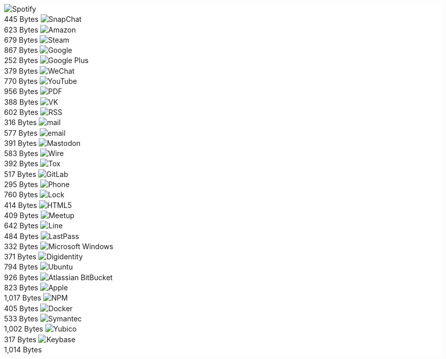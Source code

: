 <td><img src="https://edent.github.io/SuperTinyIcons/tiny/spotify.svg" width="125" title="Spotify" /><br>445 Bytes</td>
<td><img src="https://edent.github.io/SuperTinyIcons/tiny/snapchat.svg" width="125" title="SnapChat" /><br>623 Bytes</td>
<td><img src="https://edent.github.io/SuperTinyIcons/tiny/amazon.svg" width="125" title="Amazon" /><br>679 Bytes</td>
</tr>
<tr>
<td><img src="https://edent.github.io/SuperTinyIcons/tiny/steam.svg" width="125" title="Steam" /><br>867 Bytes</td>
<td><img src="https://edent.github.io/SuperTinyIcons/tiny/google.svg" width="125" title="Google" /><br>252 Bytes</td>
<td><img src="https://edent.github.io/SuperTinyIcons/tiny/google_plus.svg" width="125" title="Google Plus" /><br>379 Bytes</td>
<td><img src="https://edent.github.io/SuperTinyIcons/tiny/wechat.svg" width="125" title="WeChat" /><br>770 Bytes</td>
<td><img src="https://edent.github.io/SuperTinyIcons/tiny/youtube.svg" width="125" title="YouTube" /><br>956 Bytes</td>
<td><img src="https://edent.github.io/SuperTinyIcons/tiny/pdf.svg" width="125" title="PDF" /><br>388 Bytes</td>
</tr>
<tr>
<td><img src="https://edent.github.io/SuperTinyIcons/tiny/vk.svg" width="125" title="VK" /><br>602 Bytes</td>
<td><img src="https://edent.github.io/SuperTinyIcons/tiny/rss.svg" width="125" title="RSS" /><br>316 Bytes</td>
<td><img src="https://edent.github.io/SuperTinyIcons/tiny/mail.svg" width="125" title="mail" /><br>577 Bytes</td>
<td><img src="https://edent.github.io/SuperTinyIcons/tiny/email.svg" width="125" title="email" /><br>391 Bytes</td>
<td><img src="https://edent.github.io/SuperTinyIcons/tiny/mastodon.svg" width="125" title="Mastodon" /><br>583 Bytes</td>
<td><img src="https://edent.github.io/SuperTinyIcons/tiny/wire.svg" width="125" title="Wire" /><br>392 Bytes</td>
</tr>
<tr>
<td><img src="https://edent.github.io/SuperTinyIcons/tiny/tox.svg" width="125" title="Tox" /><br>517 Bytes</td>
<td><img src="https://edent.github.io/SuperTinyIcons/tiny/gitlab.svg" width="125" title="GitLab" /><br>295 Bytes</td>
<td><img src="https://edent.github.io/SuperTinyIcons/tiny/phone.svg" width="125" title="Phone" /><br>760 Bytes</td>
<td><img src="https://edent.github.io/SuperTinyIcons/tiny/lock.svg" width="125" title="Lock" /><br>414 Bytes</td>
<td><img src="https://edent.github.io/SuperTinyIcons/tiny/html5.svg" width="125" title="HTML5" /><br>409 Bytes</td>
<td><img src="https://edent.github.io/SuperTinyIcons/tiny/meetup.svg" width="125" title="Meetup" /><br>642 Bytes</td>
</tr>
<tr>
<td><img src="https://edent.github.io/SuperTinyIcons/tiny/line.svg" width="125" title="Line" /><br>484 Bytes</td>
<td><img src="https://edent.github.io/SuperTinyIcons/tiny/lastpass.svg" width="125" title="LastPass" /><br>332 Bytes</td>
<td><img src="https://edent.github.io/SuperTinyIcons/tiny/windows.svg" width="125" title="Microsoft Windows" /><br>371 Bytes</td>
<td><img src="https://edent.github.io/SuperTinyIcons/tiny/digidentity.svg" width="125" title="Digidentity" /><br>794 Bytes</td>
<td><img src="https://edent.github.io/SuperTinyIcons/tiny/ubuntu.svg" width="125" title="Ubuntu" /><br>926 Bytes</td>
<td><img src="https://edent.github.io/SuperTinyIcons/tiny/bitbucket.svg" width="125" title="Atlassian BitBucket" /><br>823 Bytes</td>
</tr>
<tr>
<td><img src="https://edent.github.io/SuperTinyIcons/tiny/apple.svg" width="125" title="Apple" /><br>1,017 Bytes</td>
<td><img src="https://edent.github.io/SuperTinyIcons/tiny/npm.svg" width="125" title="NPM" /><br>405 Bytes</td>
<td><img src="https://edent.github.io/SuperTinyIcons/tiny/docker.svg" width="125" title="Docker" /><br>533 Bytes</td>
<td><img src="https://edent.github.io/SuperTinyIcons/tiny/symantec.svg" width="125" title="Symantec" /><br>1,002 Bytes</td>
<td><img src="https://edent.github.io/SuperTinyIcons/tiny/yubico.svg" width="125" title="Yubico" /><br>317 Bytes</td>
<td><img src="https://edent.github.io/SuperTinyIcons/tiny/keybase.svg" width="125" title="Keybase" /><br>1,014 Bytes</td>
</tr>